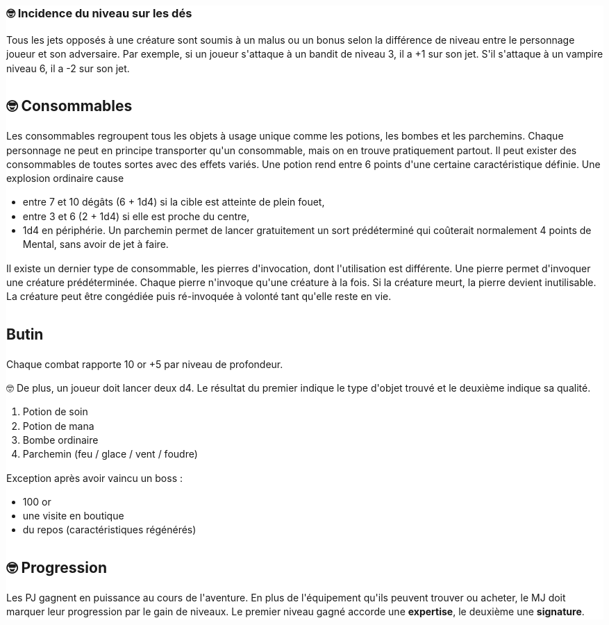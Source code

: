 ### 🤓 Incidence du niveau sur les dés

Tous les jets opposés à une créature sont soumis à un malus ou un bonus selon la différence de niveau entre le personnage joueur et son adversaire.
Par exemple, si un joueur s'attaque à un bandit de niveau 3, il a +1 sur son jet. S'il s'attaque à un vampire niveau 6, il a -2 sur son jet.

## 🤓 Consommables

Les consommables regroupent tous les objets à usage unique comme les potions, les bombes et les parchemins.
Chaque personnage ne peut en principe transporter qu'un consommable, mais on en trouve pratiquement partout.
Il peut exister des consommables de toutes sortes avec des effets variés.
Une potion rend entre 6 points d'une certaine caractéristique définie.
Une explosion ordinaire cause
- entre 7 et 10 dégâts (6 + 1d4) si la cible est atteinte de plein fouet,
- entre 3 et 6 (2 + 1d4) si elle est proche du centre,
- 1d4 en périphérie.
Un parchemin permet de lancer gratuitement un sort prédéterminé qui coûterait normalement 4 points de Mental, sans avoir de jet à faire.

Il existe un dernier type de consommable, les pierres d'invocation, dont l'utilisation est différente.
Une pierre permet d'invoquer une créature prédéterminée.
Chaque pierre n'invoque qu'une créature à la fois.
Si la créature meurt, la pierre devient inutilisable.
La créature peut être congédiée puis ré-invoquée à volonté tant qu'elle reste en vie.

## Butin

Chaque combat rapporte 10 or +5 par niveau de profondeur.

🤓 De plus, un joueur doit lancer deux d4. Le résultat du premier indique le type d'objet trouvé et le deuxième indique sa qualité.
1. Potion de soin
2. Potion de mana
3. Bombe ordinaire
4. Parchemin (feu / glace / vent / foudre)

Exception après avoir vaincu un boss :
- 100 or
- une visite en boutique
- du repos (caractéristiques régénérés)


## 🤓 Progression

Les PJ gagnent en puissance au cours de l'aventure.
En plus de l'équipement qu'ils peuvent trouver ou acheter, le MJ doit marquer leur progression par le gain de niveaux.
Le premier niveau gagné accorde une **expertise**, le deuxième une **signature**.

